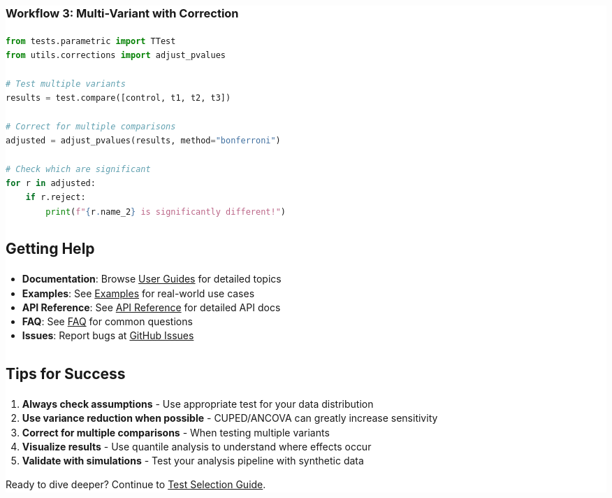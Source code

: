 ### Workflow 3: Multi-Variant with Correction
```python
from tests.parametric import TTest
from utils.corrections import adjust_pvalues

# Test multiple variants
results = test.compare([control, t1, t2, t3])

# Correct for multiple comparisons
adjusted = adjust_pvalues(results, method="bonferroni")

# Check which are significant
for r in adjusted:
    if r.reject:
        print(f"{r.name_2} is significantly different!")
```

## Getting Help

- **Documentation**: Browse [User Guides](user-guide/) for detailed topics
- **Examples**: See [Examples](examples/) for real-world use cases
- **API Reference**: See [API Reference](api-reference/) for detailed API docs
- **FAQ**: See [FAQ](faq.md) for common questions
- **Issues**: Report bugs at [GitHub Issues](https://github.com/yourusername/abtk/issues)

## Tips for Success

1. **Always check assumptions** - Use appropriate test for your data distribution
2. **Use variance reduction when possible** - CUPED/ANCOVA can greatly increase sensitivity
3. **Correct for multiple comparisons** - When testing multiple variants
4. **Visualize results** - Use quantile analysis to understand where effects occur
5. **Validate with simulations** - Test your analysis pipeline with synthetic data

Ready to dive deeper? Continue to [Test Selection Guide](user-guide/test-selection.md).
